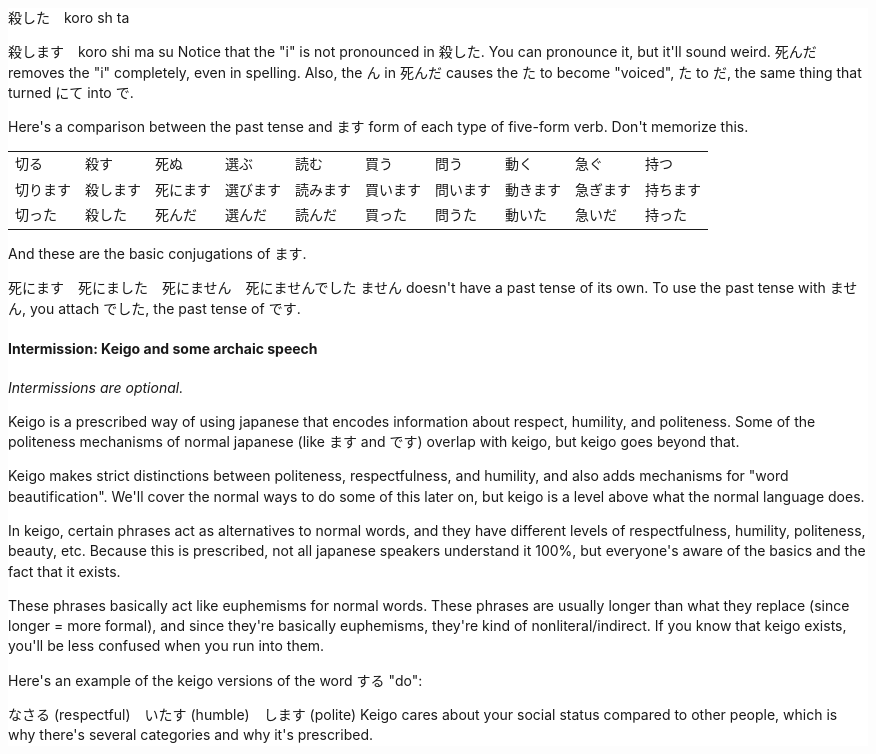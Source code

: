 殺した　koro sh ta  

殺します　koro shi ma su
Notice that the "i" is not pronounced in 殺した. You can pronounce it, but it'll sound weird. 死んだ removes the "i" completely, even in spelling. Also, the ん in 死んだ causes the た to become "voiced", た to だ, the same thing that turned にて into で.


Here's a comparison between the past tense and ます form of each type of five-form verb. Don't memorize this.




|  |  |  |  |  |  |  |  |  |  |
| --- | --- | --- | --- | --- | --- | --- | --- | --- | --- |
| 切る | 殺す | 死ぬ | 選ぶ | 読む | 買う | 問う | 動く | 急ぐ | 持つ |
| 切ります | 殺します | 死にます | 選びます | 読みます | 買います | 問います | 動きます | 急ぎます | 持ちます |
| 切った | 殺した | 死んだ | 選んだ | 読んだ | 買った | 問うた | 動いた | 急いだ | 持った |


And these are the basic conjugations of ます.


死にます　死にました　死にません　死にませんでした
ません doesn't have a past tense of its own. To use the past tense with ません, you attach でした, the past tense of です.




#### Intermission: Keigo and some archaic speech


*Intermissions are optional.*


Keigo is a prescribed way of using japanese that encodes information about respect, humility, and politeness. Some of the politeness mechanisms of normal japanese (like ます and です) overlap with keigo, but keigo goes beyond that.


Keigo makes strict distinctions between politeness, respectfulness, and humility, and also adds mechanisms for "word beautification". We'll cover the normal ways to do some of this later on, but keigo is a level above what the normal language does.


In keigo, certain phrases act as alternatives to normal words, and they have different levels of respectfulness, humility, politeness, beauty, etc. Because this is prescribed, not all japanese speakers understand it 100%, but everyone's aware of the basics and the fact that it exists.


These phrases basically act like euphemisms for normal words. These phrases are usually longer than what they replace (since longer = more formal), and since they're basically euphemisms, they're kind of nonliteral/indirect. If you know that keigo exists, you'll be less confused when you run into them.


Here's an example of the keigo versions of the word する "do":


なさる (respectful)　いたす (humble)　します (polite)
Keigo cares about your social status compared to other people, which is why there's several categories and why it's prescribed.
